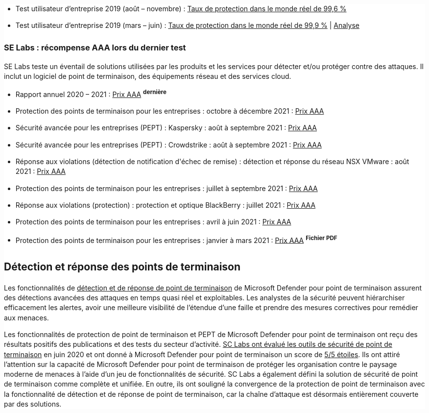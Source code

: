 - Test utilisateur d’entreprise 2019 (août – novembre) : [Taux de protection dans le monde réel de 99,6 %](https://www.av-comparatives.org/tests/business-security-test-2019-august-november/)

- Test utilisateur d’entreprise 2019 (mars – juin) : [Taux de protection dans le monde réel de 99,9 %](https://www.av-comparatives.org/tests/business-security-test-2019-march-june/) | [Analyse](https://query.prod.cms.rt.microsoft.com/cms/api/am/binary/RE3Esbl)

### <a name="se-labs-aaa-award-in-the-latest-test"></a>SE Labs : récompense AAA lors du dernier test

SE Labs teste un éventail de solutions utilisées par les produits et les services pour détecter et/ou protéger contre des attaques. Il inclut un logiciel de point de terminaison, des équipements réseau et des services cloud.

- Rapport annuel 2020 – 2021 : [Prix AAA](https://selabs.uk/wp-content/uploads/2021/11/annual-report-2021.pdf) <sup>**dernière**</sup>

- Protection des points de terminaison pour les entreprises : octobre à décembre 2021 : [Prix AAA](https://selabs.uk/wp-content/uploads/2021/12/oct-dec-2021-enterprise.pdf)

- Sécurité avancée pour les entreprises (PEPT) : Kaspersky : août à septembre 2021 : [Prix AAA](https://selabs.uk/wp-content/uploads/2021/12/AS-EDR-Kaspersky-EDR-2021-1.pdf)

- Sécurité avancée pour les entreprises (PEPT) : Crowdstrike : août à septembre 2021 : [Prix AAA](https://selabs.uk/wp-content/uploads/2021/12/AS-EDR-Crowdstrike-Falcon-2021-1.pdf)

- Réponse aux violations (détection de notification d'échec de remise) : détection et réponse du réseau NSX VMware : août 2021 : [Prix AAA](https://selabs.uk/wp-content/uploads/2021/10/NDR-VMware-NSX-detection-2021-1.pdf)

- Protection des points de terminaison pour les entreprises : juillet à septembre 2021 : [Prix AAA](https://selabs.uk/wp-content/uploads/2021/11/july-sept-2021-enterprise.pdf)

- Réponse aux violations (protection) : protection et optique BlackBerry : juillet 2021 : [Prix AAA](https://selabs.uk/wp-content/uploads/2021/07/BRT-BlackBerry-Protect-protection-2021-1.pdf)

- Protection des points de terminaison pour les entreprises : avril à juin 2021 : [Prix AAA](https://selabs.uk/wp-content/uploads/2021/07/apr-jun-2021-enterprise-1.pdf)

- Protection des points de terminaison pour les entreprises : janvier à mars 2021 : [Prix AAA](https://selabs.uk/wp-content/uploads/2021/04/jan-mar-2021-enterprise.pdf) <sup>**Fichier PDF**</sup>

## <a name="endpoint-detection--response"></a>Détection et réponse des points de terminaison

Les fonctionnalités de [détection et de réponse de point de terminaison](/windows/security/threat-protection/microsoft-defender-atp/overview-endpoint-detection-response) de Microsoft Defender pour point de terminaison assurent des détections avancées des attaques en temps quasi réel et exploitables. Les analystes de la sécurité peuvent hiérarchiser efficacement les alertes, avoir une meilleure visibilité de l’étendue d’une faille et prendre des mesures correctives pour remédier aux menaces.

Les fonctionnalités de protection de point de terminaison et PEPT de Microsoft Defender pour point de terminaison ont reçu des résultats positifs des publications et des tests du secteur d’activité. [SC Labs ont évalué les outils de sécurité de point de terminaison](https://www.scmagazine.com/home/reviews/sc-product-reviews-endpoint-security/) en juin 2020 et ont donné à Microsoft Defender pour point de terminaison un score de [5/5 étoiles](https://www.scmagazine.com/review/microsoft-defender-advanced-threat-protection/). Ils ont attiré l’attention sur la capacité de Microsoft Defender pour point de terminaison de protéger les organisation contre le paysage moderne de menaces à l’aide d’un jeu de fonctionnalités de sécurité. SC Labs a également défini la solution de sécurité de point de terminaison comme complète et unifiée. En outre, ils ont souligné la convergence de la protection de point de terminaison avec la fonctionnalité de détection et de réponse de point de terminaison, car la chaîne d’attaque est désormais entièrement couverte par des solutions.
